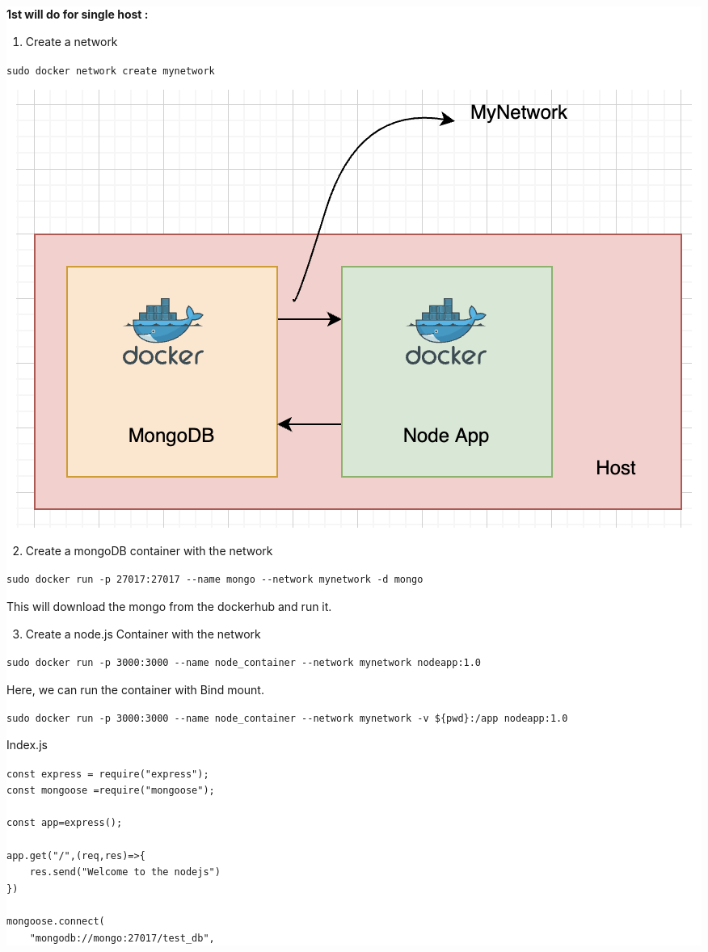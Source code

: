 
**1st will do for single host :**
1. Create a network
```
sudo docker network create mynetwork
```

<div align="center">
<img src="./src/img8.png"/>
</div>

2. Create a mongoDB container with the network
```
sudo docker run -p 27017:27017 --name mongo --network mynetwork -d mongo
```
This will download the mongo from the dockerhub and run it.

3. Create a node.js Container with the network

```
sudo docker run -p 3000:3000 --name node_container --network mynetwork nodeapp:1.0
```
Here, we can run the container with Bind mount.
```
sudo docker run -p 3000:3000 --name node_container --network mynetwork -v ${pwd}:/app nodeapp:1.0
```

Index.js
```
const express = require("express");
const mongoose =require("mongoose");

const app=express();

app.get("/",(req,res)=>{
    res.send("Welcome to the nodejs")
})

mongoose.connect(
    "mongodb://mongo:27017/test_db",
```